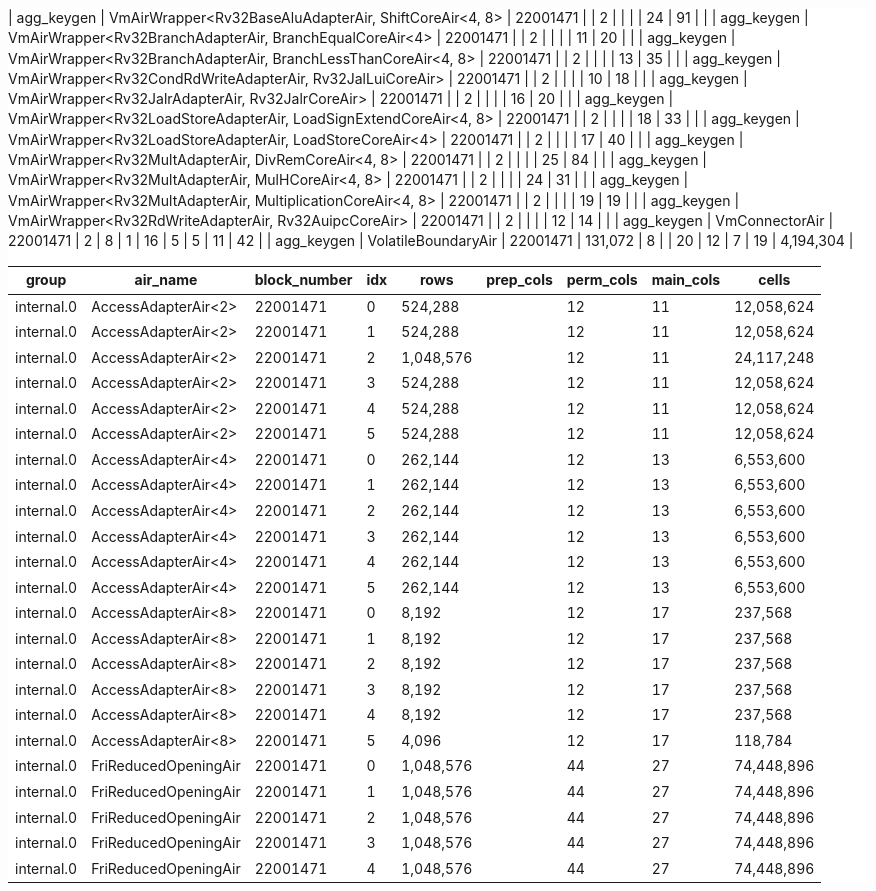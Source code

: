 | agg_keygen | VmAirWrapper<Rv32BaseAluAdapterAir, ShiftCoreAir<4, 8> | 22001471 |  | 2 |  |  |  | 24 | 91 |  | 
| agg_keygen | VmAirWrapper<Rv32BranchAdapterAir, BranchEqualCoreAir<4> | 22001471 |  | 2 |  |  |  | 11 | 20 |  | 
| agg_keygen | VmAirWrapper<Rv32BranchAdapterAir, BranchLessThanCoreAir<4, 8> | 22001471 |  | 2 |  |  |  | 13 | 35 |  | 
| agg_keygen | VmAirWrapper<Rv32CondRdWriteAdapterAir, Rv32JalLuiCoreAir> | 22001471 |  | 2 |  |  |  | 10 | 18 |  | 
| agg_keygen | VmAirWrapper<Rv32JalrAdapterAir, Rv32JalrCoreAir> | 22001471 |  | 2 |  |  |  | 16 | 20 |  | 
| agg_keygen | VmAirWrapper<Rv32LoadStoreAdapterAir, LoadSignExtendCoreAir<4, 8> | 22001471 |  | 2 |  |  |  | 18 | 33 |  | 
| agg_keygen | VmAirWrapper<Rv32LoadStoreAdapterAir, LoadStoreCoreAir<4> | 22001471 |  | 2 |  |  |  | 17 | 40 |  | 
| agg_keygen | VmAirWrapper<Rv32MultAdapterAir, DivRemCoreAir<4, 8> | 22001471 |  | 2 |  |  |  | 25 | 84 |  | 
| agg_keygen | VmAirWrapper<Rv32MultAdapterAir, MulHCoreAir<4, 8> | 22001471 |  | 2 |  |  |  | 24 | 31 |  | 
| agg_keygen | VmAirWrapper<Rv32MultAdapterAir, MultiplicationCoreAir<4, 8> | 22001471 |  | 2 |  |  |  | 19 | 19 |  | 
| agg_keygen | VmAirWrapper<Rv32RdWriteAdapterAir, Rv32AuipcCoreAir> | 22001471 |  | 2 |  |  |  | 12 | 14 |  | 
| agg_keygen | VmConnectorAir | 22001471 | 2 | 8 | 1 | 16 | 5 | 5 | 11 | 42 | 
| agg_keygen | VolatileBoundaryAir | 22001471 | 131,072 | 8 |  | 20 | 12 | 7 | 19 | 4,194,304 | 

| group | air_name | block_number | idx | rows | prep_cols | perm_cols | main_cols | cells |
| --- | --- | --- | --- | --- | --- | --- | --- | --- |
| internal.0 | AccessAdapterAir<2> | 22001471 | 0 | 524,288 |  | 12 | 11 | 12,058,624 | 
| internal.0 | AccessAdapterAir<2> | 22001471 | 1 | 524,288 |  | 12 | 11 | 12,058,624 | 
| internal.0 | AccessAdapterAir<2> | 22001471 | 2 | 1,048,576 |  | 12 | 11 | 24,117,248 | 
| internal.0 | AccessAdapterAir<2> | 22001471 | 3 | 524,288 |  | 12 | 11 | 12,058,624 | 
| internal.0 | AccessAdapterAir<2> | 22001471 | 4 | 524,288 |  | 12 | 11 | 12,058,624 | 
| internal.0 | AccessAdapterAir<2> | 22001471 | 5 | 524,288 |  | 12 | 11 | 12,058,624 | 
| internal.0 | AccessAdapterAir<4> | 22001471 | 0 | 262,144 |  | 12 | 13 | 6,553,600 | 
| internal.0 | AccessAdapterAir<4> | 22001471 | 1 | 262,144 |  | 12 | 13 | 6,553,600 | 
| internal.0 | AccessAdapterAir<4> | 22001471 | 2 | 262,144 |  | 12 | 13 | 6,553,600 | 
| internal.0 | AccessAdapterAir<4> | 22001471 | 3 | 262,144 |  | 12 | 13 | 6,553,600 | 
| internal.0 | AccessAdapterAir<4> | 22001471 | 4 | 262,144 |  | 12 | 13 | 6,553,600 | 
| internal.0 | AccessAdapterAir<4> | 22001471 | 5 | 262,144 |  | 12 | 13 | 6,553,600 | 
| internal.0 | AccessAdapterAir<8> | 22001471 | 0 | 8,192 |  | 12 | 17 | 237,568 | 
| internal.0 | AccessAdapterAir<8> | 22001471 | 1 | 8,192 |  | 12 | 17 | 237,568 | 
| internal.0 | AccessAdapterAir<8> | 22001471 | 2 | 8,192 |  | 12 | 17 | 237,568 | 
| internal.0 | AccessAdapterAir<8> | 22001471 | 3 | 8,192 |  | 12 | 17 | 237,568 | 
| internal.0 | AccessAdapterAir<8> | 22001471 | 4 | 8,192 |  | 12 | 17 | 237,568 | 
| internal.0 | AccessAdapterAir<8> | 22001471 | 5 | 4,096 |  | 12 | 17 | 118,784 | 
| internal.0 | FriReducedOpeningAir | 22001471 | 0 | 1,048,576 |  | 44 | 27 | 74,448,896 | 
| internal.0 | FriReducedOpeningAir | 22001471 | 1 | 1,048,576 |  | 44 | 27 | 74,448,896 | 
| internal.0 | FriReducedOpeningAir | 22001471 | 2 | 1,048,576 |  | 44 | 27 | 74,448,896 | 
| internal.0 | FriReducedOpeningAir | 22001471 | 3 | 1,048,576 |  | 44 | 27 | 74,448,896 | 
| internal.0 | FriReducedOpeningAir | 22001471 | 4 | 1,048,576 |  | 44 | 27 | 74,448,896 | 